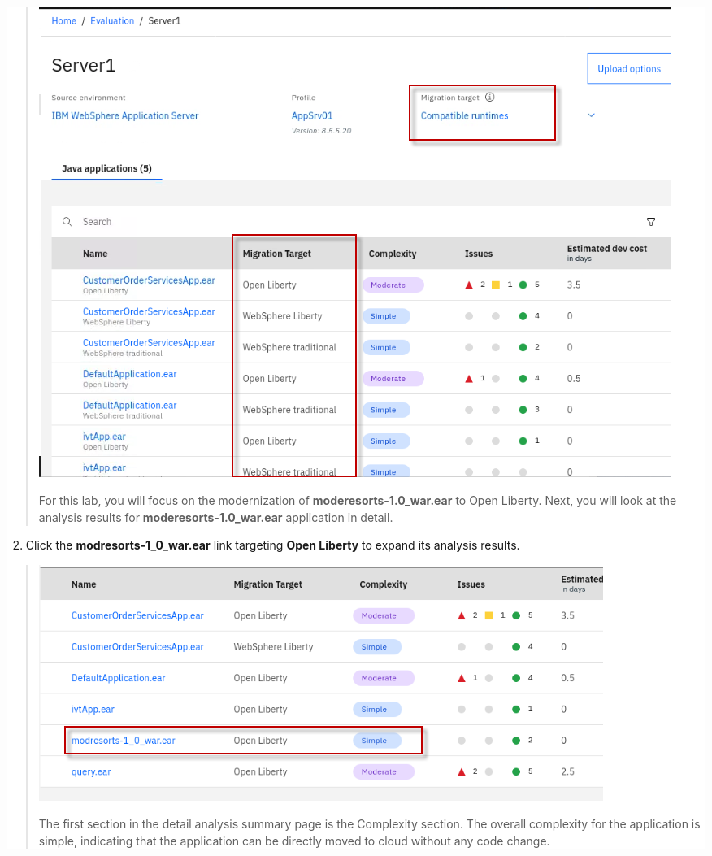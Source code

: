 > ![](./images/media/image29.png)
> 
> For this lab, you will focus on the modernization of
> **moderesorts-1.0\_war.ear** to Open Liberty. Next, you will look at
> the analysis results for **moderesorts-1.0\_war.ear** application in
> detail.

2.  Click the **modresorts-1\_0\_war.ear** link targeting **Open
    Liberty** to expand its analysis results.

> ![](./images/media/image30.png)
> 
> The first section in the detail analysis summary page is the
> Complexity section. The overall complexity for the application is
> simple, indicating that the application can be directly moved to cloud
> without any code change.
> 